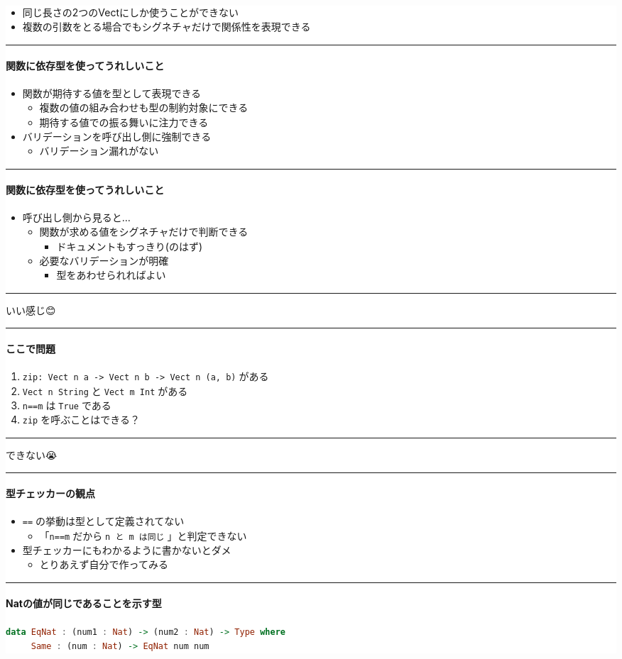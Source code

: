 - 同じ長さの2つのVectにしか使うことができない
- 複数の引数をとる場合でもシグネチャだけで関係性を表現できる

---

#### 関数に依存型を使ってうれしいこと

- 関数が期待する値を型として表現できる
  - 複数の値の組み合わせも型の制約対象にできる
  - 期待する値での振る舞いに注力できる
- バリデーションを呼び出し側に強制できる
  - バリデーション漏れがない

---

#### 関数に依存型を使ってうれしいこと

- 呼び出し側から見ると…
  - 関数が求める値をシグネチャだけで判断できる
    - ドキュメントもすっきり(のはず)
  - 必要なバリデーションが明確
    - 型をあわせられればよい

---

いい感じ😊

---

#### ここで問題

1. `zip: Vect n a -> Vect n b -> Vect n (a, b)` がある
1. `Vect n String` と `Vect m Int` がある
1. `n==m` は `True` である
1. `zip` を呼ぶことはできる？

---

できない😭

---

#### 型チェッカーの観点

- `==` の挙動は型として定義されてない
  - 「`n==m` だから `n と m は同じ` 」と判定できない
- 型チェッカーにもわかるように書かないとダメ
  - とりあえず自分で作ってみる

---

#### Natの値が同じであることを示す型

```haskell
data EqNat : (num1 : Nat) -> (num2 : Nat) -> Type where
     Same : (num : Nat) -> EqNat num num
```
